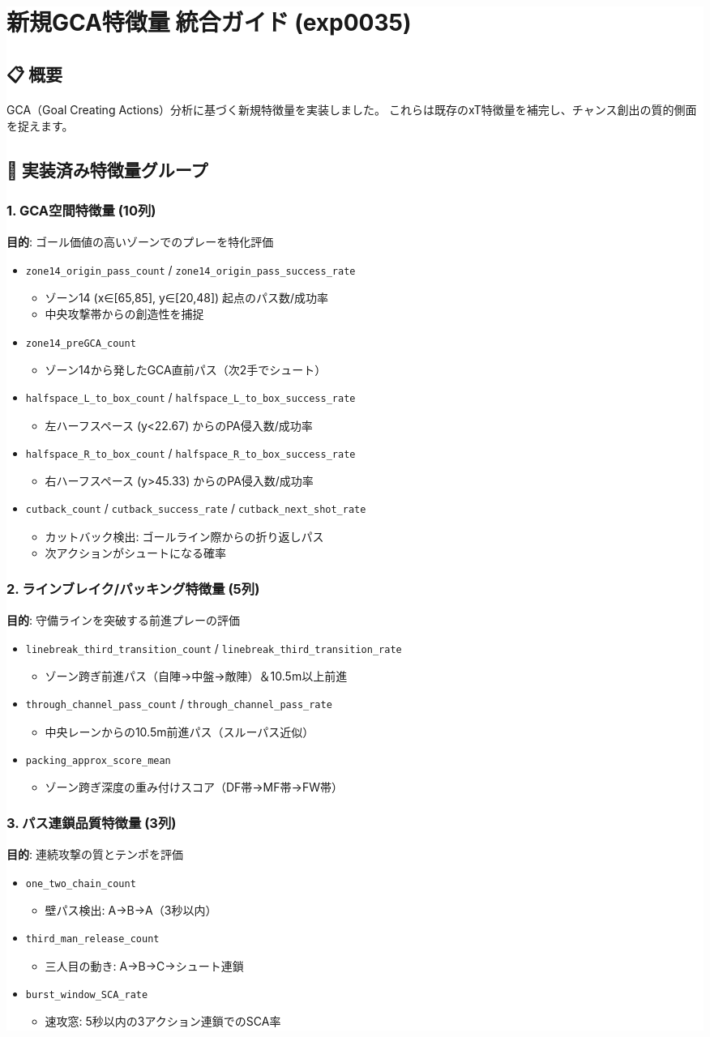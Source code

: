 # 新規GCA特徴量 統合ガイド (exp0035)

## 📋 概要

GCA（Goal Creating Actions）分析に基づく新規特徴量を実装しました。
これらは既存のxT特徴量を補完し、チャンス創出の質的側面を捉えます。

## 🎯 実装済み特徴量グループ

### 1. GCA空間特徴量 (10列)
**目的**: ゴール価値の高いゾーンでのプレーを特化評価

- `zone14_origin_pass_count` / `zone14_origin_pass_success_rate`
  - ゾーン14 (x∈[65,85], y∈[20,48]) 起点のパス数/成功率
  - 中央攻撃帯からの創造性を捕捉

- `zone14_preGCA_count`
  - ゾーン14から発したGCA直前パス（次2手でシュート）

- `halfspace_L_to_box_count` / `halfspace_L_to_box_success_rate`
  - 左ハーフスペース (y<22.67) からのPA侵入数/成功率

- `halfspace_R_to_box_count` / `halfspace_R_to_box_success_rate`
  - 右ハーフスペース (y>45.33) からのPA侵入数/成功率

- `cutback_count` / `cutback_success_rate` / `cutback_next_shot_rate`
  - カットバック検出: ゴールライン際からの折り返しパス
  - 次アクションがシュートになる確率

### 2. ラインブレイク/パッキング特徴量 (5列)
**目的**: 守備ラインを突破する前進プレーの評価

- `linebreak_third_transition_count` / `linebreak_third_transition_rate`
  - ゾーン跨ぎ前進パス（自陣→中盤→敵陣）＆10.5m以上前進

- `through_channel_pass_count` / `through_channel_pass_rate`
  - 中央レーンからの10.5m前進パス（スルーパス近似）

- `packing_approx_score_mean`
  - ゾーン跨ぎ深度の重み付けスコア（DF帯→MF帯→FW帯）

### 3. パス連鎖品質特徴量 (3列)
**目的**: 連続攻撃の質とテンポを評価

- `one_two_chain_count`
  - 壁パス検出: A→B→A（3秒以内）

- `third_man_release_count`
  - 三人目の動き: A→B→C→シュート連鎖

- `burst_window_SCA_rate`
  - 速攻窓: 5秒以内の3アクション連鎖でのSCA率
